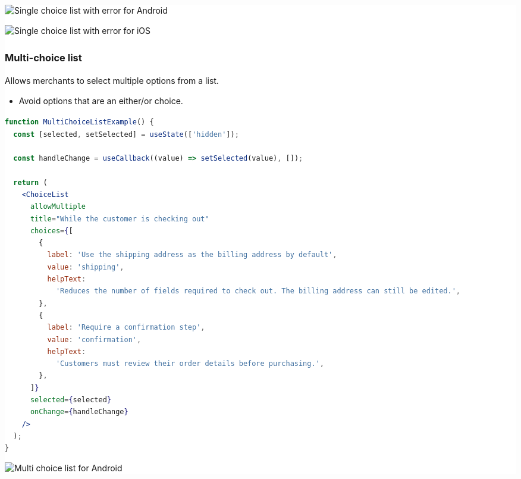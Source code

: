 

![Single choice list with error for Android](/public_images/components/ChoiceList/android/single-choice-error@2x.png)





![Single choice list with error for iOS](/public_images/components/ChoiceList/ios/single-choice-error@2x.png)



### Multi-choice list

Allows merchants to select multiple options from a list.

- Avoid options that are an either/or choice.

```jsx
function MultiChoiceListExample() {
  const [selected, setSelected] = useState(['hidden']);

  const handleChange = useCallback((value) => setSelected(value), []);

  return (
    <ChoiceList
      allowMultiple
      title="While the customer is checking out"
      choices={[
        {
          label: 'Use the shipping address as the billing address by default',
          value: 'shipping',
          helpText:
            'Reduces the number of fields required to check out. The billing address can still be edited.',
        },
        {
          label: 'Require a confirmation step',
          value: 'confirmation',
          helpText:
            'Customers must review their order details before purchasing.',
        },
      ]}
      selected={selected}
      onChange={handleChange}
    />
  );
}
```



![Multi choice list for Android](/public_images/components/ChoiceList/android/multi-choice@2x.png)




